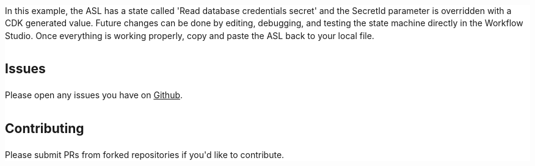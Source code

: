 In this example, the ASL has a state called 'Read database credentials secret' and the SecretId parameter is overridden with a 
CDK generated value.
Future changes can be done by editing, debugging, and testing the state machine directly in the Workflow Studio.
Once everything is working properly, copy and paste the ASL back to your local file.

## Issues

Please open any issues you have on [Github](https://github.com/mbonig/state-machine/issues).

## Contributing

Please submit PRs from forked repositories if you'd like to contribute.
